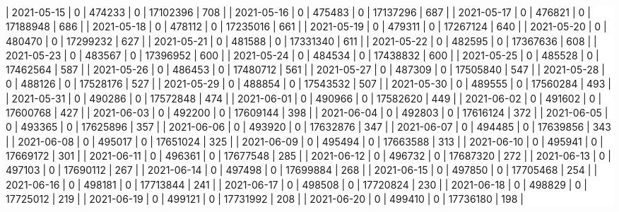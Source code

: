 | 2021-05-15 | 0 | 474233 | 0 | 17102396 | 708 |
| 2021-05-16 | 0 | 475483 | 0 | 17137296 | 687 |
| 2021-05-17 | 0 | 476821 | 0 | 17188948 | 686 |
| 2021-05-18 | 0 | 478112 | 0 | 17235016 | 661 |
| 2021-05-19 | 0 | 479311 | 0 | 17267124 | 640 |
| 2021-05-20 | 0 | 480470 | 0 | 17299232 | 627 |
| 2021-05-21 | 0 | 481588 | 0 | 17331340 | 611 |
| 2021-05-22 | 0 | 482595 | 0 | 17367636 | 608 |
| 2021-05-23 | 0 | 483567 | 0 | 17396952 | 600 |
| 2021-05-24 | 0 | 484534 | 0 | 17438832 | 600 |
| 2021-05-25 | 0 | 485528 | 0 | 17462564 | 587 |
| 2021-05-26 | 0 | 486453 | 0 | 17480712 | 561 |
| 2021-05-27 | 0 | 487309 | 0 | 17505840 | 547 |
| 2021-05-28 | 0 | 488126 | 0 | 17528176 | 527 |
| 2021-05-29 | 0 | 488854 | 0 | 17543532 | 507 |
| 2021-05-30 | 0 | 489555 | 0 | 17560284 | 493 |
| 2021-05-31 | 0 | 490286 | 0 | 17572848 | 474 |
| 2021-06-01 | 0 | 490966 | 0 | 17582620 | 449 |
| 2021-06-02 | 0 | 491602 | 0 | 17600768 | 427 |
| 2021-06-03 | 0 | 492200 | 0 | 17609144 | 398 |
| 2021-06-04 | 0 | 492803 | 0 | 17616124 | 372 |
| 2021-06-05 | 0 | 493365 | 0 | 17625896 | 357 |
| 2021-06-06 | 0 | 493920 | 0 | 17632876 | 347 |
| 2021-06-07 | 0 | 494485 | 0 | 17639856 | 343 |
| 2021-06-08 | 0 | 495017 | 0 | 17651024 | 325 |
| 2021-06-09 | 0 | 495494 | 0 | 17663588 | 313 |
| 2021-06-10 | 0 | 495941 | 0 | 17669172 | 301 |
| 2021-06-11 | 0 | 496361 | 0 | 17677548 | 285 |
| 2021-06-12 | 0 | 496732 | 0 | 17687320 | 272 |
| 2021-06-13 | 0 | 497103 | 0 | 17690112 | 267 |
| 2021-06-14 | 0 | 497498 | 0 | 17699884 | 268 |
| 2021-06-15 | 0 | 497850 | 0 | 17705468 | 254 |
| 2021-06-16 | 0 | 498181 | 0 | 17713844 | 241 |
| 2021-06-17 | 0 | 498508 | 0 | 17720824 | 230 |
| 2021-06-18 | 0 | 498829 | 0 | 17725012 | 219 |
| 2021-06-19 | 0 | 499121 | 0 | 17731992 | 208 |
| 2021-06-20 | 0 | 499410 | 0 | 17736180 | 198 |